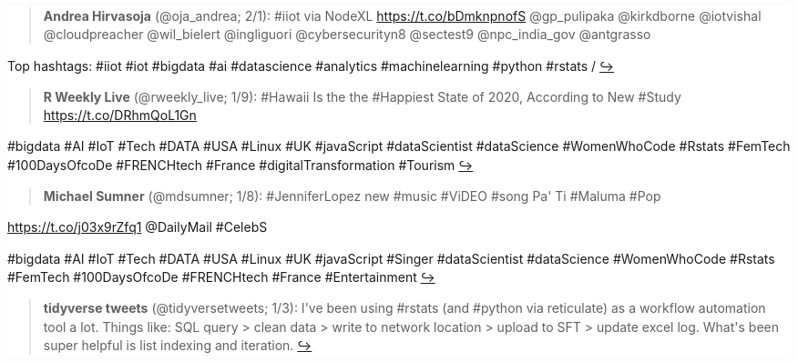 


> **Andrea Hirvasoja** (@oja_andrea; 2/1): #iiot via NodeXL https://t.co/bDmknpnofS
@gp_pulipaka
@kirkdborne
@iotvishal
@cloudpreacher
@wil_bielert
@ingliguori
@cybersecurityn8
@sectest9
@npc_india_gov
@antgrasso
>
Top hashtags:
#iiot
#iot
#bigdata
#ai
#datascience
#analytics
#machinelearning
#python
#rstats /  [&#8618;](https://twitter.com/dataandme/status/1308538094082236416)




> **R Weekly Live** (@rweekly_live; 1/9): #Hawaii Is the the #Happiest State of 2020, According to New #Study https://t.co/DRhmQoL1Gn 
>
#bigdata 
#AI #IoT #Tech #DATA #USA #Linux #UK #javaScript  #dataScientist #dataScience #WomenWhoCode #Rstats #FemTech #100DaysOfcoDe #FRENCHtech #France #digitalTransformation 
#Tourism  [&#8618;](https://twitter.com/dataandme/status/1308611621082640384)




> **Michael Sumner** (@mdsumner; 1/8): #JenniferLopez
new #music #ViDEO
#song Pa' Ti
#Maluma 
#Pop
>
https://t.co/j03x9rZfq1
@DailyMail #CelebS
>
#bigdata 
#AI #IoT #Tech #DATA #USA #Linux #UK #javaScript #Singer #dataScientist #dataScience #WomenWhoCode #Rstats #FemTech #100DaysOfcoDe #FRENCHtech #France #Entertainment  [&#8618;](https://twitter.com/dataandme/status/1308610735409262592)




> **tidyverse tweets** (@tidyversetweets; 1/3): I've been using #rstats (and #python via reticulate) as a workflow automation tool a lot. Things like:
SQL query &gt; clean data &gt; write to network location &gt; upload to SFT &gt; update excel log.
What's been super helpful is list indexing and iteration.  [&#8618;](https://twitter.com/dataandme/status/1308565539745193984)
